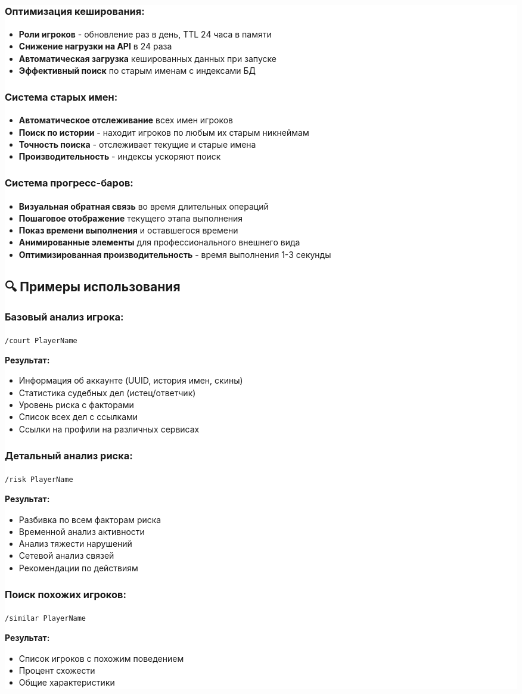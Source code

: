 ### Оптимизация кеширования:
- **Роли игроков** - обновление раз в день, TTL 24 часа в памяти
- **Снижение нагрузки на API** в 24 раза
- **Автоматическая загрузка** кешированных данных при запуске
- **Эффективный поиск** по старым именам с индексами БД

### Система старых имен:
- **Автоматическое отслеживание** всех имен игроков
- **Поиск по истории** - находит игроков по любым их старым никнеймам
- **Точность поиска** - отслеживает текущие и старые имена
- **Производительность** - индексы ускоряют поиск

### Система прогресс-баров:
- **Визуальная обратная связь** во время длительных операций
- **Пошаговое отображение** текущего этапа выполнения
- **Показ времени выполнения** и оставшегося времени
- **Анимированные элементы** для профессионального внешнего вида
- **Оптимизированная производительность** - время выполнения 1-3 секунды

## 🔍 Примеры использования

### Базовый анализ игрока:
```
/court PlayerName
```
**Результат:**
- Информация об аккаунте (UUID, история имен, скины)
- Статистика судебных дел (истец/ответчик)
- Уровень риска с факторами
- Список всех дел с ссылками
- Ссылки на профили на различных сервисах

### Детальный анализ риска:
```
/risk PlayerName
```
**Результат:**
- Разбивка по всем факторам риска
- Временной анализ активности
- Анализ тяжести нарушений
- Сетевой анализ связей
- Рекомендации по действиям

### Поиск похожих игроков:
```
/similar PlayerName
```
**Результат:**
- Список игроков с похожим поведением
- Процент схожести
- Общие характеристики
